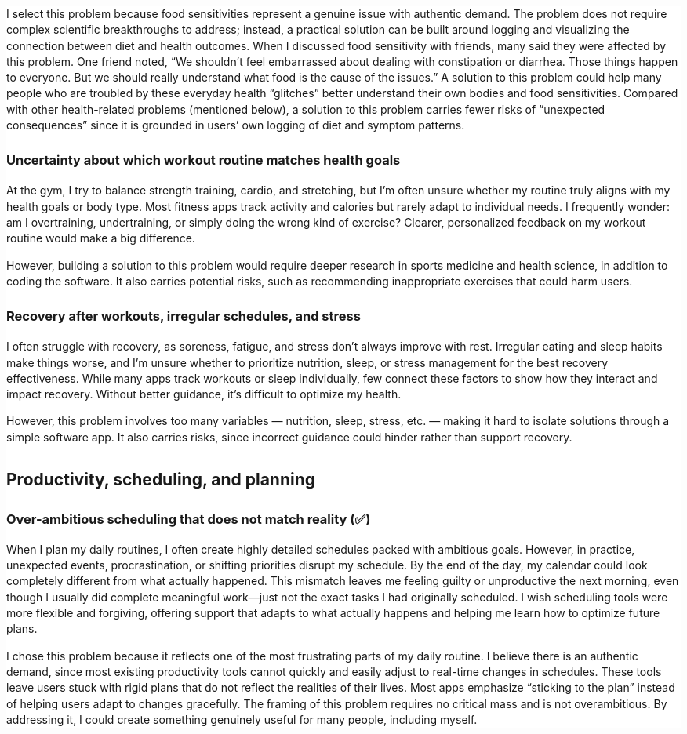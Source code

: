 I select this problem because food sensitivities represent a genuine issue with authentic demand. The problem does not require complex scientific breakthroughs to address; instead, a practical solution can be built around logging and visualizing the connection between diet and health outcomes. When I discussed food sensitivity with friends, many said they were affected by this problem. One friend noted, “We shouldn’t feel embarrassed about dealing with constipation or diarrhea. Those things happen to everyone. But we should really understand what food is the cause of the issues.” A solution to this problem could help many people who are troubled by these everyday health “glitches” better understand their own bodies and food sensitivities. Compared with other health-related problems (mentioned below), a solution to this problem carries fewer risks of “unexpected consequences” since it is grounded in users’ own logging of diet and symptom patterns.

### Uncertainty about which workout routine matches health goals
At the gym, I try to balance strength training, cardio, and stretching, but I’m often unsure whether my routine truly aligns with my health goals or body type. Most fitness apps track activity and calories but rarely adapt to individual needs. I frequently wonder: am I overtraining, undertraining, or simply doing the wrong kind of exercise? Clearer, personalized feedback on my workout routine would make a big difference.

However, building a solution to this problem would require deeper research in sports medicine and health science, in addition to coding the software. It also carries potential risks, such as recommending inappropriate exercises that could harm users.

### Recovery after workouts, irregular schedules, and stress
I often struggle with recovery, as soreness, fatigue, and stress don’t always improve with rest. Irregular eating and sleep habits make things worse, and I’m unsure whether to prioritize nutrition, sleep, or stress management for the best recovery effectiveness. While many apps track workouts or sleep individually, few connect these factors to show how they interact and impact recovery. Without better guidance, it’s difficult to optimize my health.

However, this problem involves too many variables — nutrition, sleep, stress, etc. — making it hard to isolate solutions through a simple software app. It also carries risks, since incorrect guidance could hinder rather than support recovery.

## Productivity, scheduling, and planning

### Over-ambitious scheduling that does not match reality (✅)
When I plan my daily routines, I often create highly detailed schedules packed with ambitious goals. However, in practice, unexpected events, procrastination, or shifting priorities disrupt my schedule. By the end of the day, my calendar could look completely different from what actually happened. This mismatch leaves me feeling guilty or unproductive the next morning, even though I usually did complete meaningful work—just not the exact tasks I had originally scheduled. I wish scheduling tools were more flexible and forgiving, offering support that adapts to what actually happens and helping me learn how to optimize future plans.

I chose this problem because it reflects one of the most frustrating parts of my daily routine. I believe there is an authentic demand, since most existing productivity tools cannot quickly and easily adjust to real-time changes in schedules. These tools leave users stuck with rigid plans that do not reflect the realities of their lives. Most apps emphasize “sticking to the plan” instead of helping users adapt to changes gracefully. The framing of this problem requires no critical mass and is not overambitious. By addressing it, I could create something genuinely useful for many people, including myself.
